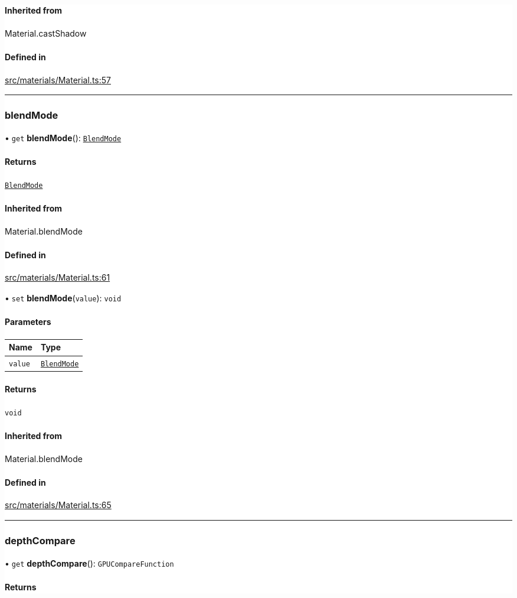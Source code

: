#### Inherited from

Material.castShadow

#### Defined in

[src/materials/Material.ts:57](https://github.com/Orillusion/orillusion/blob/main/src/materials/Material.ts#L57)

___

### blendMode

• `get` **blendMode**(): [`BlendMode`](../enums/BlendMode.md)

#### Returns

[`BlendMode`](../enums/BlendMode.md)

#### Inherited from

Material.blendMode

#### Defined in

[src/materials/Material.ts:61](https://github.com/Orillusion/orillusion/blob/main/src/materials/Material.ts#L61)

• `set` **blendMode**(`value`): `void`

#### Parameters

| Name | Type |
| :------ | :------ |
| `value` | [`BlendMode`](../enums/BlendMode.md) |

#### Returns

`void`

#### Inherited from

Material.blendMode

#### Defined in

[src/materials/Material.ts:65](https://github.com/Orillusion/orillusion/blob/main/src/materials/Material.ts#L65)

___

### depthCompare

• `get` **depthCompare**(): `GPUCompareFunction`

#### Returns

